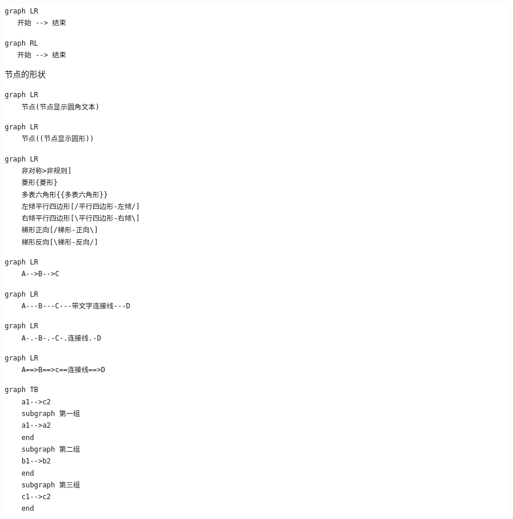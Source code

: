 ```mermaid
graph LR
   开始 --> 结束
```

```mermaid
graph RL
   开始 --> 结束
```

节点的形状

```mermaid
graph LR
	节点(节点显示圆角文本)
```
```mermaid
graph LR
	节点((节点显示圆形))
```
```mermaid
graph LR
	非对称>非规则]
	菱形{菱形}
	多表六角形{{多表六角形}}
	左倾平行四边形[/平行四边形-左倾/]
	右倾平行四边形[\平行四边形-右倾\]
	梯形正向[/梯形-正向\]
	梯形反向[\梯形-反向/]
```

```mermaid
graph LR
	A-->B-->C
```
```mermaid
graph LR
	A---B---C---带文字连接线---D
```
```mermaid
graph LR
	A-.-B-.-C-.连接线.-D
```
```mermaid
graph LR
	A==>B==>c==连接线==>D
```

```mermaid
graph TB
	a1-->c2
	subgraph 第一组
	a1-->a2
	end
	subgraph 第二组
	b1-->b2
	end
	subgraph 第三组
	c1-->c2
	end
```


[tiantan]: http://www.tiantanpark.com
[^角标1]:  此处是一个角标。
[^注释1]: 先帝，指的是刘备
[^注释2]: 死，古代指的是皇帝死亡。